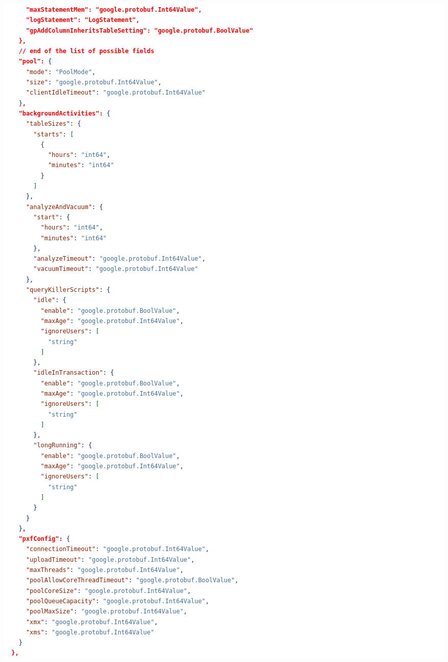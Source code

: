 ```json
      "maxStatementMem": "google.protobuf.Int64Value",
      "logStatement": "LogStatement",
      "gpAddColumnInheritsTableSetting": "google.protobuf.BoolValue"
    },
    // end of the list of possible fields
    "pool": {
      "mode": "PoolMode",
      "size": "google.protobuf.Int64Value",
      "clientIdleTimeout": "google.protobuf.Int64Value"
    },
    "backgroundActivities": {
      "tableSizes": {
        "starts": [
          {
            "hours": "int64",
            "minutes": "int64"
          }
        ]
      },
      "analyzeAndVacuum": {
        "start": {
          "hours": "int64",
          "minutes": "int64"
        },
        "analyzeTimeout": "google.protobuf.Int64Value",
        "vacuumTimeout": "google.protobuf.Int64Value"
      },
      "queryKillerScripts": {
        "idle": {
          "enable": "google.protobuf.BoolValue",
          "maxAge": "google.protobuf.Int64Value",
          "ignoreUsers": [
            "string"
          ]
        },
        "idleInTransaction": {
          "enable": "google.protobuf.BoolValue",
          "maxAge": "google.protobuf.Int64Value",
          "ignoreUsers": [
            "string"
          ]
        },
        "longRunning": {
          "enable": "google.protobuf.BoolValue",
          "maxAge": "google.protobuf.Int64Value",
          "ignoreUsers": [
            "string"
          ]
        }
      }
    },
    "pxfConfig": {
      "connectionTimeout": "google.protobuf.Int64Value",
      "uploadTimeout": "google.protobuf.Int64Value",
      "maxThreads": "google.protobuf.Int64Value",
      "poolAllowCoreThreadTimeout": "google.protobuf.BoolValue",
      "poolCoreSize": "google.protobuf.Int64Value",
      "poolQueueCapacity": "google.protobuf.Int64Value",
      "poolMaxSize": "google.protobuf.Int64Value",
      "xmx": "google.protobuf.Int64Value",
      "xms": "google.protobuf.Int64Value"
    }
  },
```